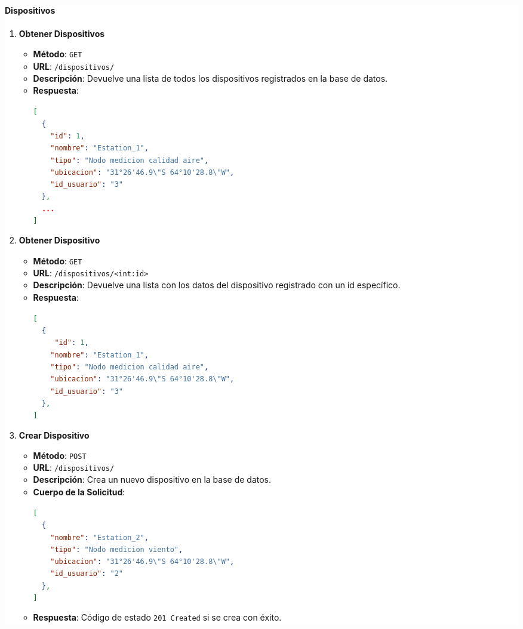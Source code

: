 #### Dispositivos

1. **Obtener Dispositivos**
   - **Método**: `GET`
   - **URL**: `/dispositivos/`
   - **Descripción**: Devuelve una lista de todos los dispositivos registrados en la base de datos.
   - **Respuesta**:
     ```json
     [
       {
         "id": 1,
         "nombre": "Estation_1",
         "tipo": "Nodo medicion calidad aire",
         "ubicacion": "31°26'46.9\"S 64°10'28.8\"W",
         "id_usuario": "3"
       },
       ...
     ]
     ```  

2. **Obtener Dispositivo**
   - **Método**: `GET`
   - **URL**: `/dispositivos/<int:id>`
   - **Descripción**: Devuelve una lista con los datos del dispositivo registrado con un id específico.
   - **Respuesta**:
     ```json
     [
       {
          "id": 1,
         "nombre": "Estation_1",
         "tipo": "Nodo medicion calidad aire",
         "ubicacion": "31°26'46.9\"S 64°10'28.8\"W",
         "id_usuario": "3"
       },
     ]
     ```

3. **Crear Dispositivo**
    - **Método**: `POST`
    - **URL**: `/dispositivos/`
    - **Descripción**: Crea un nuevo dispositivo en la base de datos.
    - **Cuerpo de la Solicitud**:
      ```json
      [
        {
          "nombre": "Estation_2",
          "tipo": "Nodo medicion viento",
          "ubicacion": "31°26'46.9\"S 64°10'28.8\"W",
          "id_usuario": "2"
        },
      ]
      ```
    - **Respuesta**: Código de estado `201 Created` si se crea con éxito.
